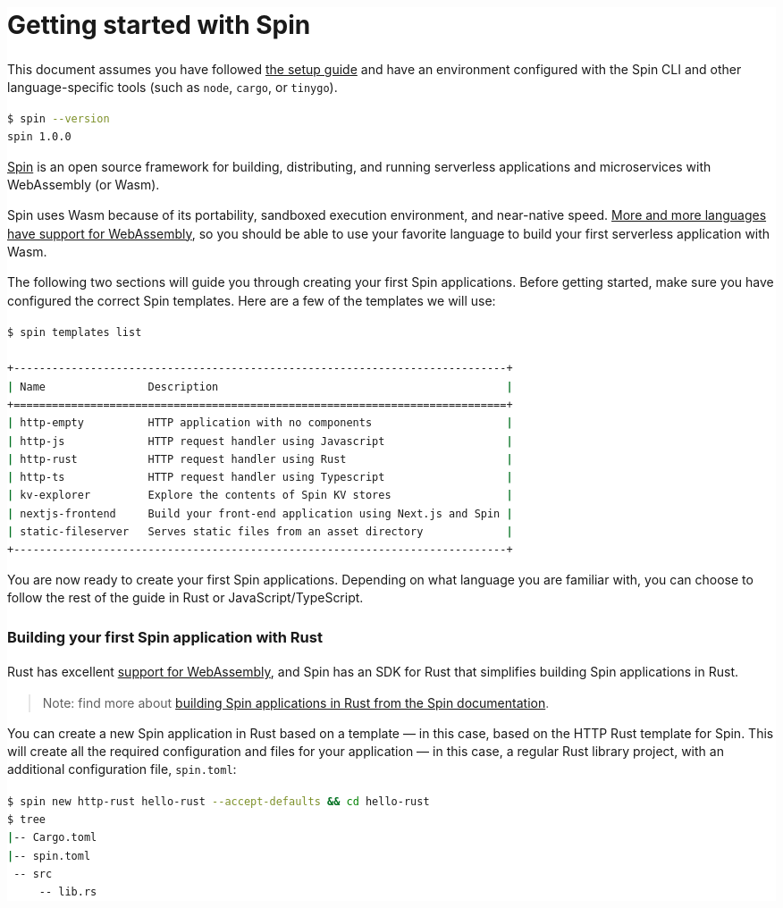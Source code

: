 # Getting started with Spin

This document assumes you have followed [the setup guide](./00-setup.md) and have an environment configured with the Spin CLI and other language-specific tools (such as `node`, `cargo`, or `tinygo`).

```bash
$ spin --version
spin 1.0.0
```

[Spin](https://github.com/fermyon/spin) is an open source framework for building, distributing, and running serverless applications and microservices with WebAssembly (or Wasm).

Spin uses Wasm because of its portability, sandboxed execution environment, and near-native speed. [More and more languages have support for WebAssembly](https://www.fermyon.com/wasm-languages/webassembly-language-support), so you should be able to use your favorite language to build your first serverless application with Wasm.

The following two sections will guide you through creating your first Spin applications. Before getting started, make sure you have configured the correct Spin templates. Here are a few of the templates we will use:

```bash
$ spin templates list

+-----------------------------------------------------------------------------+
| Name                Description                                             |
+=============================================================================+
| http-empty          HTTP application with no components                     |
| http-js             HTTP request handler using Javascript                   |
| http-rust           HTTP request handler using Rust                         |
| http-ts             HTTP request handler using Typescript                   |
| kv-explorer         Explore the contents of Spin KV stores                  |
| nextjs-frontend     Build your front-end application using Next.js and Spin |
| static-fileserver   Serves static files from an asset directory             |
+-----------------------------------------------------------------------------+
```

You are now ready to create your first Spin applications. Depending on what language you are familiar with, you can choose to follow the rest of the guide in Rust or JavaScript/TypeScript.

### Building your first Spin application with Rust

Rust has excellent [support for WebAssembly](https://www.rust-lang.org/what/wasm), and Spin has an SDK for Rust that simplifies building Spin applications in Rust.

> Note: find more about [building Spin applications in Rust from the Spin documentation](https://developer.fermyon.com/spin/rust-components).

You can create a new Spin application in Rust based on a template — in this case, based on the HTTP Rust template for Spin. This will create all the required configuration and files for your application — in this case, a regular Rust library project, with an additional configuration file, `spin.toml`:

```bash
$ spin new http-rust hello-rust --accept-defaults && cd hello-rust
$ tree
|-- Cargo.toml
|-- spin.toml
 -- src
     -- lib.rs
```
